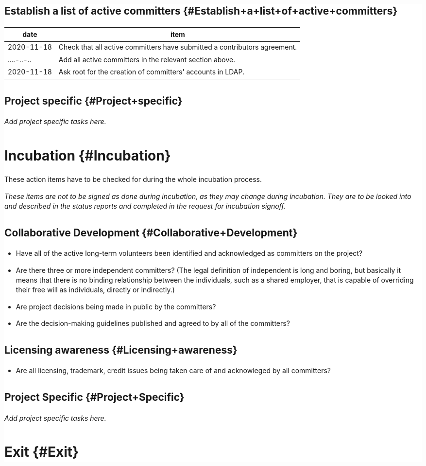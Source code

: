 ## Establish a list of active committers {#Establish+a+list+of+active+committers}

| date | item |
|------|------|
| 2020-11-18 | Check that all active committers have submitted a contributors agreement. |
| ....-..-.. | Add all active committers in the relevant section above. |
| 2020-11-18 | Ask root for the creation of committers' accounts in LDAP. |

## Project specific {#Project+specific}

 _Add project specific tasks here._ 


# Incubation {#Incubation}

These action items have to be checked for during the whole incubation process.


 _These items are not to be signed as done during incubation, as they may change during incubation._  _They are to be looked into and described in the status reports and completed in the request for incubation signoff._ 


## Collaborative Development {#Collaborative+Development}


- Have all of the active long-term volunteers been identified and acknowledged as committers on the project?

- Are there three or more independent committers? (The legal definition of independent is long and boring, but basically it means that there is no binding relationship between the individuals, such as a shared employer, that is capable of overriding their free will as individuals, directly or indirectly.)

- Are project decisions being made in public by the committers?

- Are the decision-making guidelines published and agreed to by all of the committers?

## Licensing awareness {#Licensing+awareness}


- Are all licensing, trademark, credit issues being taken care of and acknowleged by all committers?

## Project Specific {#Project+Specific}

 _Add project specific tasks here._ 


# Exit {#Exit}
